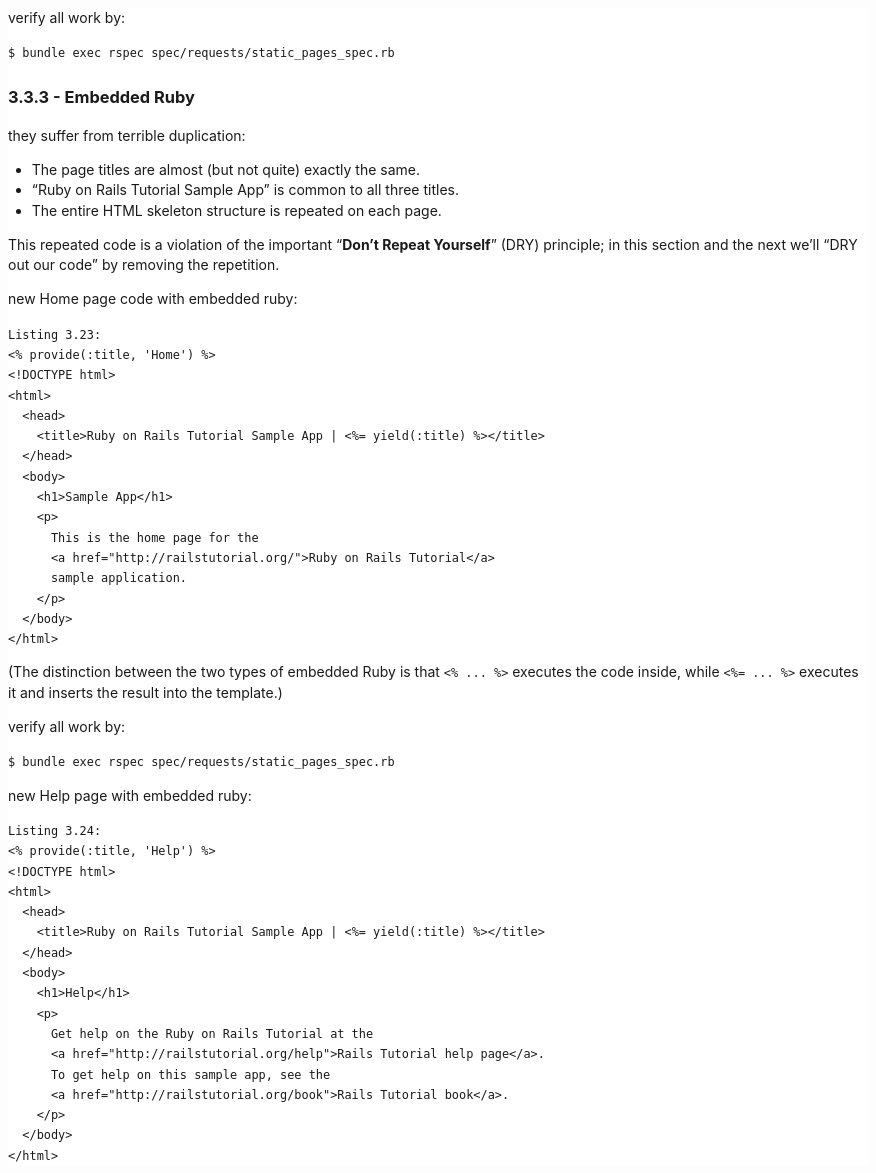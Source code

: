 verify all work by:

	$ bundle exec rspec spec/requests/static_pages_spec.rb

### 3.3.3 - Embedded Ruby
they suffer from terrible duplication:

- The page titles are almost (but not quite) exactly the same.
- “Ruby on Rails Tutorial Sample App” is common to all three titles.
- The entire HTML skeleton structure is repeated on each page.

This repeated code is a violation of the important “**Don’t Repeat Yourself**” (DRY) principle; in this section and the next we’ll “DRY out our code” by removing the repetition.

new Home page code with embedded ruby:

	Listing 3.23:
	<% provide(:title, 'Home') %>
	<!DOCTYPE html>
	<html>
	  <head>
	    <title>Ruby on Rails Tutorial Sample App | <%= yield(:title) %></title>
	  </head>
	  <body>
	    <h1>Sample App</h1>
	    <p>
	      This is the home page for the
	      <a href="http://railstutorial.org/">Ruby on Rails Tutorial</a>
	      sample application.
	    </p>
	  </body>
	</html>

(The distinction between the two types of embedded Ruby is that `<% ... %>` executes the code inside, while `<%= ... %>` executes it and inserts the result into the template.)

verify all work by:

	$ bundle exec rspec spec/requests/static_pages_spec.rb

new Help page with embedded ruby:

	Listing 3.24:
	<% provide(:title, 'Help') %>
	<!DOCTYPE html>
	<html>
	  <head>
	    <title>Ruby on Rails Tutorial Sample App | <%= yield(:title) %></title>
	  </head>
	  <body>
	    <h1>Help</h1>
	    <p>
	      Get help on the Ruby on Rails Tutorial at the
	      <a href="http://railstutorial.org/help">Rails Tutorial help page</a>.
	      To get help on this sample app, see the
	      <a href="http://railstutorial.org/book">Rails Tutorial book</a>.
	    </p>
	  </body>
	</html>
